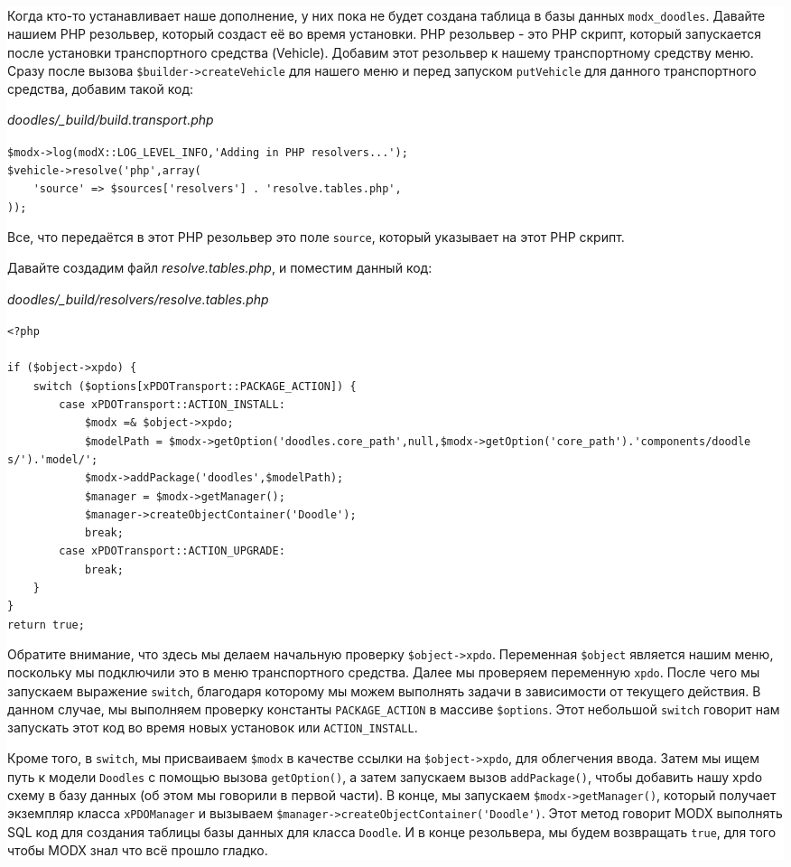 Когда кто-то устанавливает наше дополнение, у них пока не будет создана таблица в базы данных `modx_doodles`. Давайте нашием PHP резольвер, который создаст её во время установки. PHP резольвер - это PHP скрипт, который запускается после установки транспортного средства (Vehicle). Добавим этот резольвер к нашему транспортному средству меню. Сразу после вызова `$builder->createVehicle` для нашего меню и перед запуском `putVehicle` для данного транспортного средства, добавим такой код:

*doodles/_build/build.transport.php*

```
$modx->log(modX::LOG_LEVEL_INFO,'Adding in PHP resolvers...');
$vehicle->resolve('php',array(
    'source' => $sources['resolvers'] . 'resolve.tables.php',
));
```

Все, что передаётся в этот PHP резольвер это поле `source`, который указывает на этот PHP скрипт.

Давайте создадим файл *resolve.tables.php*, и поместим данный код:

*doodles/_build/resolvers/resolve.tables.php*

```
<?php

if ($object->xpdo) {
    switch ($options[xPDOTransport::PACKAGE_ACTION]) {
        case xPDOTransport::ACTION_INSTALL:
            $modx =& $object->xpdo;
            $modelPath = $modx->getOption('doodles.core_path',null,$modx->getOption('core_path').'components/doodles/').'model/';
            $modx->addPackage('doodles',$modelPath);
            $manager = $modx->getManager();
            $manager->createObjectContainer('Doodle');
            break;
        case xPDOTransport::ACTION_UPGRADE:
            break;
    }
}
return true;
```

Обратите внимание, что здесь мы делаем начальную проверку `$object->xpdo`. Переменная `$object` является нашим меню, поскольку мы подключили это в меню транспортного средства. Далее мы проверяем переменную `xpdo`. После чего мы запускаем выражение `switch`, благодаря которому мы можем выполнять задачи в зависимости от текущего действия. В данном случае, мы выполняем проверку константы `PACKAGE_ACTION` в массиве `$options`. Этот небольшой `switch` говорит нам запускать этот код во время новых установок или `ACTION_INSTALL`.

Кроме того, в `switch`, мы присваиваем `$modx` в качестве ссылки на `$object->xpdo`, для облегчения ввода. Затем мы ищем путь к модели `Doodles` с помощью вызова `getOption()`, а затем запускаем вызов `addPackage()`, чтобы добавить нашу xpdo схему в базу данных (об этом мы говорили в первой части). В конце, мы запускаем `$modx->getManager()`, который получает экземпляр класса `xPDOManager` и вызываем `$manager->createObjectContainer('Doodle')`. Этот метод говорит MODX выполнять SQL код для создания таблицы базы данных для класса `Doodle`. И в конце резольвера, мы будем возвращать `true`, для того чтобы MODX знал что всё прошло гладко.
